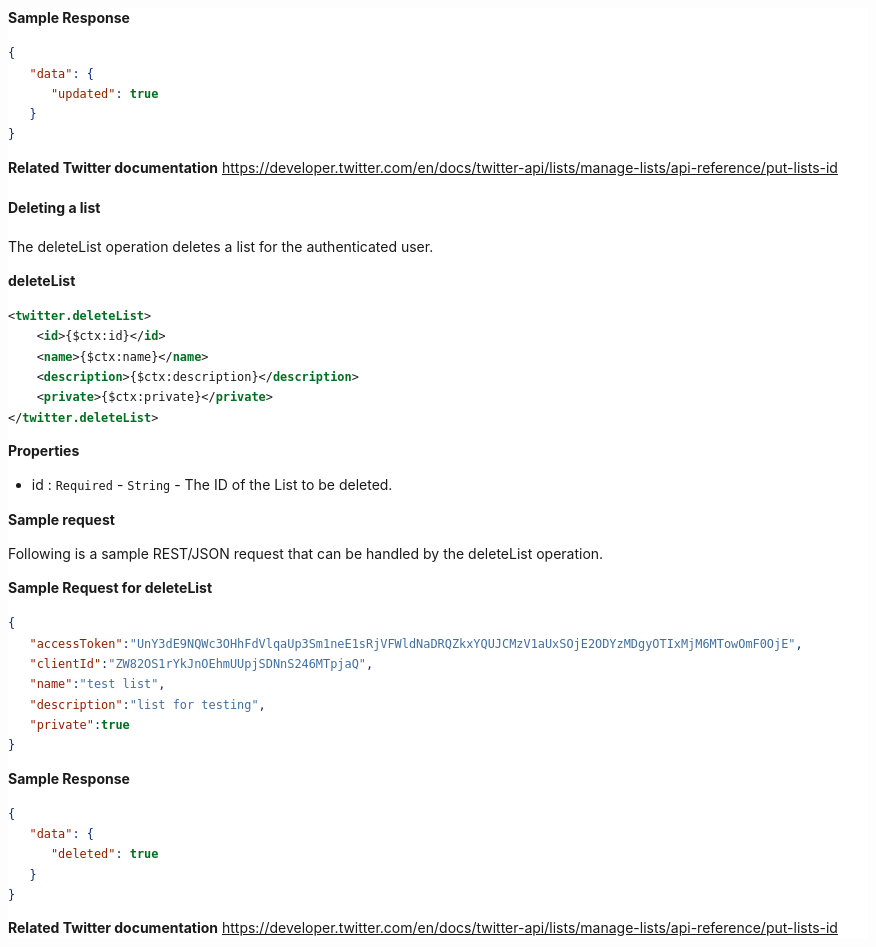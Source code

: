 **Sample Response**

```json
{
   "data": {
      "updated": true
   }
}
```

**Related Twitter documentation**
https://developer.twitter.com/en/docs/twitter-api/lists/manage-lists/api-reference/put-lists-id

#### Deleting a list
The deleteList operation deletes a list for the authenticated user.

**deleteList**
```xml
<twitter.deleteList>
    <id>{$ctx:id}</id>
    <name>{$ctx:name}</name>
    <description>{$ctx:description}</description>
    <private>{$ctx:private}</private>
</twitter.deleteList>
```

**Properties**
* id : `Required` - `String` - The ID of the List to be deleted.

**Sample request**

Following is a sample REST/JSON request that can be handled by the deleteList operation.

**Sample Request for deleteList**
```json
{
   "accessToken":"UnY3dE9NQWc3OHhFdVlqaUp3Sm1neE1sRjVFWldNaDRQZkxYQUJCMzV1aUxSOjE2ODYzMDgyOTIxMjM6MTowOmF0OjE",
   "clientId":"ZW82OS1rYkJnOEhmUUpjSDNnS246MTpjaQ",
   "name":"test list",
   "description":"list for testing",
   "private":true
}
```

**Sample Response**

```json
{
   "data": {
      "deleted": true
   }
}
```

**Related Twitter documentation**
https://developer.twitter.com/en/docs/twitter-api/lists/manage-lists/api-reference/put-lists-id
